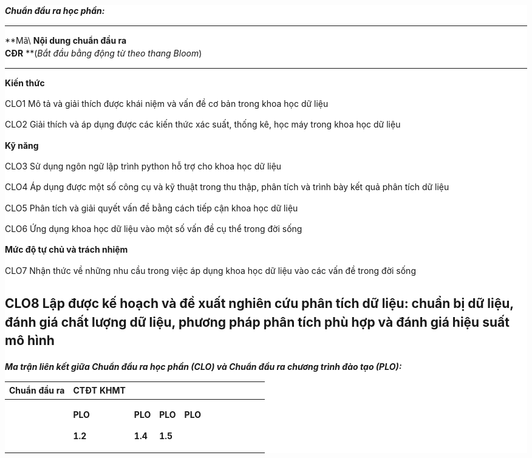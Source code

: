***Chuẩn đầu ra học phần:***

  ----------------------------------------------------------------------------------------------------------------------------------------------------------------------------------------------------------
  **Mã\                              **Nội dung chuẩn đầu ra\
  CĐR**                              **(*Bắt đầu bằng động từ theo thang Bloom*)
  ---------------------------------- -----------------------------------------------------------------------------------------------------------------------------------------------------------------------
  **Kiến thức**                      

  CLO1                               Mô tả và giải thích được khái niệm và vấn đề cơ bản trong khoa học dữ liệu

  CLO2                               Giải thích và áp dụng được các kiến thức xác suất, thống kê, học máy trong khoa học dữ liệu

  **Kỹ năng**                        

  CLO3                               Sử dụng ngôn ngữ lập trình python hỗ trợ cho khoa học dữ liệu

  CLO4                               Áp dụng được một số công cụ và kỹ thuật trong thu thập, phân tích và trình bày kết quả phân tích dữ liệu

  CLO5                               Phân tích và giải quyết vấn đề bằng cách tiếp cận khoa học dữ liệu

  CLO6                               Ứng dụng khoa học dữ liệu vào một số vấn đề cụ thể trong đời sống

  **Mức độ tự chủ và trách nhiệm**   

  CLO7                               Nhận thức về những nhu cầu trong việc áp dụng khoa học dữ liệu vào các vấn đề trong đời sống

  CLO8                               Lập được kế hoạch và đề xuất nghiên cứu phân tích dữ liệu: chuẩn bị dữ liệu, đánh giá chất lượng dữ liệu, phương pháp phân tích phù hợp và đánh giá hiệu suất mô hình
  ----------------------------------------------------------------------------------------------------------------------------------------------------------------------------------------------------------

***Ma trận liên kết giữa Chuẩn đầu ra học phần (CLO) và Chuẩn đầu ra
chương trình đào tạo (PLO):***

<table>
<thead>
<tr class="header">
<th><strong>Chuẩn đầu ra</strong></th>
<th><strong>CTĐT KHMT</strong></th>
<th></th>
<th></th>
<th></th>
<th></th>
<th></th>
<th></th>
<th></th>
<th></th>
<th></th>
<th></th>
</tr>
</thead>
<tbody>
<tr class="odd">
<td></td>
<td><p><strong>PLO</strong></p>
<p><strong>1.2</strong></p></td>
<td><p><strong>PLO</strong></p>
<p><strong>1.4</strong></p></td>
<td><p><strong>PLO</strong></p>
<p><strong>1.5</strong></p></td>
<td><p><strong>PLO</strong></p>